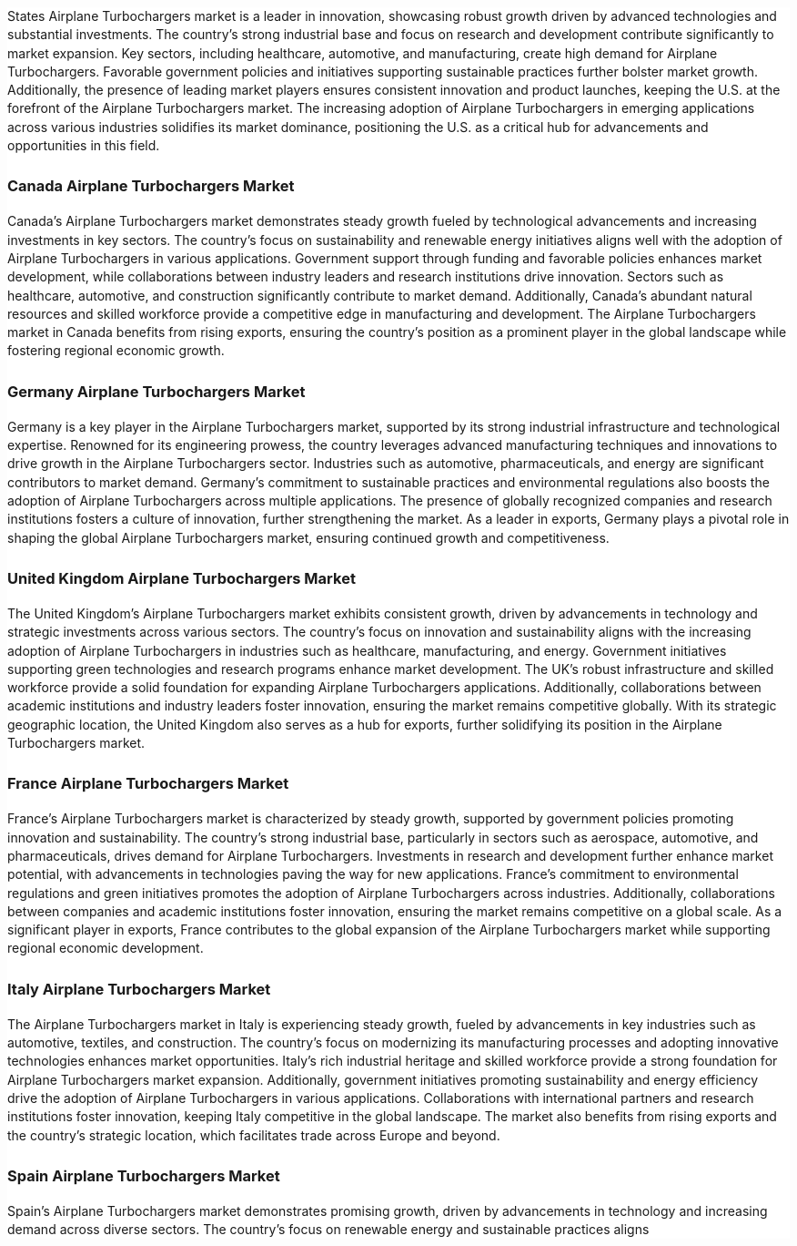 States Airplane Turbochargers market is a leader in innovation, showcasing robust growth driven by advanced technologies and substantial investments. The country&rsquo;s strong industrial base and focus on research and development contribute significantly to market expansion. Key sectors, including healthcare, automotive, and manufacturing, create high demand for Airplane Turbochargers. Favorable government policies and initiatives supporting sustainable practices further bolster market growth. Additionally, the presence of leading market players ensures consistent innovation and product launches, keeping the U.S. at the forefront of the Airplane Turbochargers market. The increasing adoption of Airplane Turbochargers in emerging applications across various industries solidifies its market dominance, positioning the U.S. as a critical hub for advancements and opportunities in this field.</p><h3>Canada Airplane Turbochargers Market</h3><p>Canada&rsquo;s Airplane Turbochargers market demonstrates steady growth fueled by technological advancements and increasing investments in key sectors. The country&rsquo;s focus on sustainability and renewable energy initiatives aligns well with the adoption of Airplane Turbochargers in various applications. Government support through funding and favorable policies enhances market development, while collaborations between industry leaders and research institutions drive innovation. Sectors such as healthcare, automotive, and construction significantly contribute to market demand. Additionally, Canada&rsquo;s abundant natural resources and skilled workforce provide a competitive edge in manufacturing and development. The Airplane Turbochargers market in Canada benefits from rising exports, ensuring the country&rsquo;s position as a prominent player in the global landscape while fostering regional economic growth.</p><h3>Germany Airplane Turbochargers Market</h3><p>Germany is a key player in the Airplane Turbochargers market, supported by its strong industrial infrastructure and technological expertise. Renowned for its engineering prowess, the country leverages advanced manufacturing techniques and innovations to drive growth in the Airplane Turbochargers sector. Industries such as automotive, pharmaceuticals, and energy are significant contributors to market demand. Germany&rsquo;s commitment to sustainable practices and environmental regulations also boosts the adoption of Airplane Turbochargers across multiple applications. The presence of globally recognized companies and research institutions fosters a culture of innovation, further strengthening the market. As a leader in exports, Germany plays a pivotal role in shaping the global Airplane Turbochargers market, ensuring continued growth and competitiveness.</p><h3>United Kingdom Airplane Turbochargers Market</h3><p>The United Kingdom&rsquo;s Airplane Turbochargers market exhibits consistent growth, driven by advancements in technology and strategic investments across various sectors. The country&rsquo;s focus on innovation and sustainability aligns with the increasing adoption of Airplane Turbochargers in industries such as healthcare, manufacturing, and energy. Government initiatives supporting green technologies and research programs enhance market development. The UK&rsquo;s robust infrastructure and skilled workforce provide a solid foundation for expanding Airplane Turbochargers applications. Additionally, collaborations between academic institutions and industry leaders foster innovation, ensuring the market remains competitive globally. With its strategic geographic location, the United Kingdom also serves as a hub for exports, further solidifying its position in the Airplane Turbochargers market.</p><h3>France Airplane Turbochargers Market</h3><p>France&rsquo;s Airplane Turbochargers market is characterized by steady growth, supported by government policies promoting innovation and sustainability. The country&rsquo;s strong industrial base, particularly in sectors such as aerospace, automotive, and pharmaceuticals, drives demand for Airplane Turbochargers. Investments in research and development further enhance market potential, with advancements in technologies paving the way for new applications. France&rsquo;s commitment to environmental regulations and green initiatives promotes the adoption of Airplane Turbochargers across industries. Additionally, collaborations between companies and academic institutions foster innovation, ensuring the market remains competitive on a global scale. As a significant player in exports, France contributes to the global expansion of the Airplane Turbochargers market while supporting regional economic development.</p><h3>Italy Airplane Turbochargers Market</h3><p>The Airplane Turbochargers market in Italy is experiencing steady growth, fueled by advancements in key industries such as automotive, textiles, and construction. The country&rsquo;s focus on modernizing its manufacturing processes and adopting innovative technologies enhances market opportunities. Italy&rsquo;s rich industrial heritage and skilled workforce provide a strong foundation for Airplane Turbochargers market expansion. Additionally, government initiatives promoting sustainability and energy efficiency drive the adoption of Airplane Turbochargers in various applications. Collaborations with international partners and research institutions foster innovation, keeping Italy competitive in the global landscape. The market also benefits from rising exports and the country&rsquo;s strategic location, which facilitates trade across Europe and beyond.</p><h3>Spain Airplane Turbochargers Market</h3><p>Spain&rsquo;s Airplane Turbochargers market demonstrates promising growth, driven by advancements in technology and increasing demand across diverse sectors. The country&rsquo;s focus on renewable energy and sustainable practices aligns